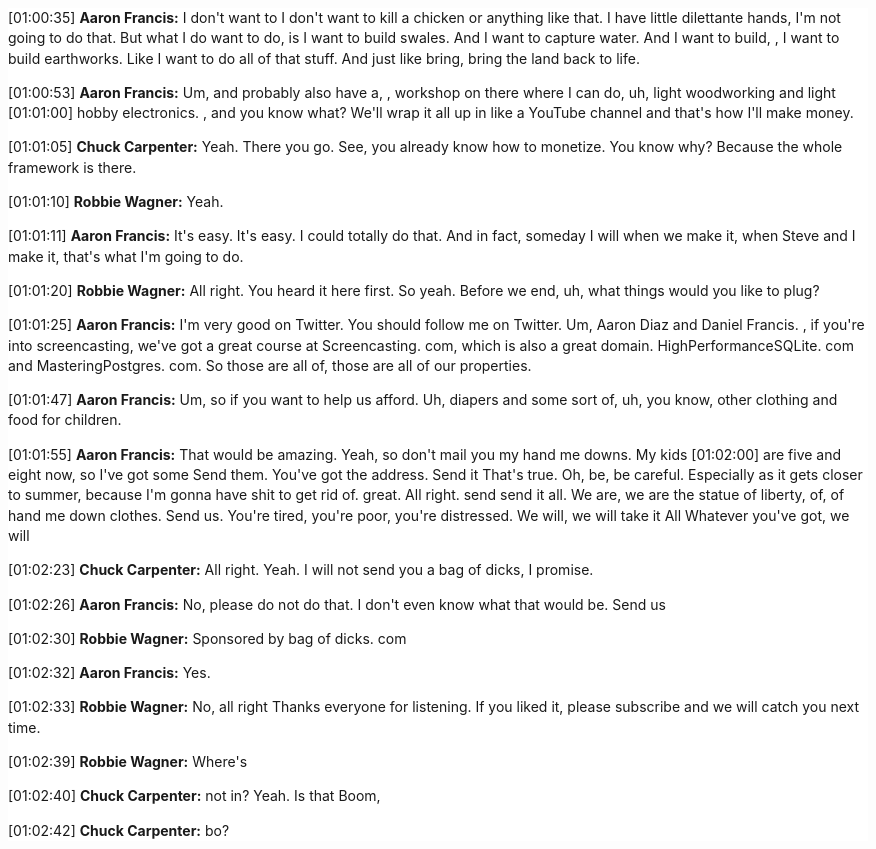 [01:00:35] **Aaron Francis:** I don't want to I don't want to kill a chicken or
anything like that. I have little dilettante hands, I'm not going to do that.
But what I do want to do, is I want to build swales. And I want to capture
water. And I want to build, , I want to build earthworks. Like I want to do all
of that stuff. And just like bring, bring the land back to life.

[01:00:53] **Aaron Francis:** Um, and probably also have a, , workshop on there
where I can do, uh, light woodworking and light [01:01:00] hobby electronics. ,
and you know what? We'll wrap it all up in like a YouTube channel and that's how
I'll make money.

[01:01:05] **Chuck Carpenter:** Yeah. There you go. See, you already know how to
monetize. You know why? Because the whole framework is there.

[01:01:10] **Robbie Wagner:** Yeah.

[01:01:11] **Aaron Francis:** It's easy. It's easy. I could totally do that. And
in fact, someday I will when we make it, when Steve and I make it, that's what
I'm going to do.

[01:01:20] **Robbie Wagner:** All right. You heard it here first. So yeah.
Before we end, uh, what things would you like to plug?

[01:01:25] **Aaron Francis:** I'm very good on Twitter. You should follow me on
Twitter. Um, Aaron Diaz and Daniel Francis. , if you're into screencasting,
we've got a great course at Screencasting. com, which is also a great domain.
HighPerformanceSQLite. com and MasteringPostgres. com. So those are all of,
those are all of our properties.

[01:01:47] **Aaron Francis:** Um, so if you want to help us afford. Uh, diapers
and some sort of, uh, you know, other clothing and food for children.

[01:01:55] **Aaron Francis:** That would be amazing. Yeah, so don't mail you my
hand me downs. My kids [01:02:00] are five and eight now, so I've got some Send
them. You've got the address. Send it That's true. Oh, be, be careful.
Especially as it gets closer to summer, because I'm gonna have shit to get rid
of. great. All right. send send it all. We are, we are the statue of liberty,
of, of hand me down clothes. Send us. You're tired, you're poor, you're
distressed. We will, we will take it All Whatever you've got, we will

[01:02:23] **Chuck Carpenter:** All right. Yeah. I will not send you a bag of
dicks, I promise.

[01:02:26] **Aaron Francis:** No, please do not do that. I don't even know what
that would be. Send us

[01:02:30] **Robbie Wagner:** Sponsored by bag of dicks. com

[01:02:32] **Aaron Francis:** Yes.

[01:02:33] **Robbie Wagner:** No, all right Thanks everyone for listening. If
you liked it, please subscribe and we will catch you next time.

[01:02:39] **Robbie Wagner:** Where's

[01:02:40] **Chuck Carpenter:** not in? Yeah. Is that Boom,

[01:02:42] **Chuck Carpenter:** bo?
